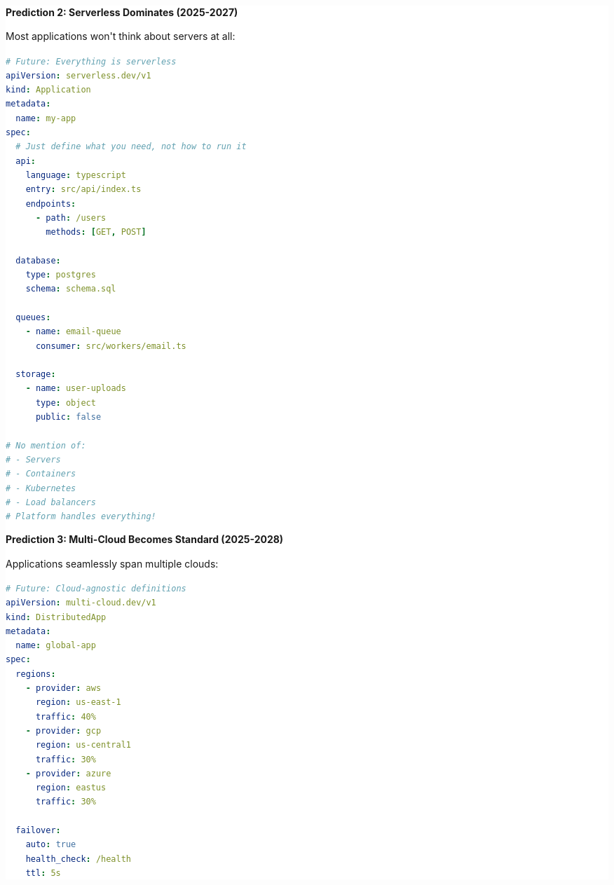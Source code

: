 **Prediction 2: Serverless Dominates (2025-2027)**

Most applications won't think about servers at all:

```yaml
# Future: Everything is serverless
apiVersion: serverless.dev/v1
kind: Application
metadata:
  name: my-app
spec:
  # Just define what you need, not how to run it
  api:
    language: typescript
    entry: src/api/index.ts
    endpoints:
      - path: /users
        methods: [GET, POST]

  database:
    type: postgres
    schema: schema.sql

  queues:
    - name: email-queue
      consumer: src/workers/email.ts

  storage:
    - name: user-uploads
      type: object
      public: false

# No mention of:
# - Servers
# - Containers
# - Kubernetes
# - Load balancers
# Platform handles everything!
```

**Prediction 3: Multi-Cloud Becomes Standard (2025-2028)**

Applications seamlessly span multiple clouds:

```yaml
# Future: Cloud-agnostic definitions
apiVersion: multi-cloud.dev/v1
kind: DistributedApp
metadata:
  name: global-app
spec:
  regions:
    - provider: aws
      region: us-east-1
      traffic: 40%
    - provider: gcp
      region: us-central1
      traffic: 30%
    - provider: azure
      region: eastus
      traffic: 30%

  failover:
    auto: true
    health_check: /health
    ttl: 5s
```